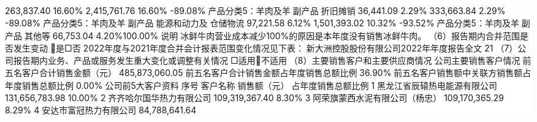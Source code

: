 263,837.40
16.60%
2,415,761.76
16.60%
-89.08%
产品分类5：羊肉及羊
副产品
折旧摊销
36,441.09
2.29%
333,663.84
2.29%
-89.08%
产品分类5：羊肉及羊
副产品
能源和动力及
仓储物流
97,221.58
6.12%
1,501,393.02
10.32%
-93.52%
产品分类5：羊肉及羊
副产品
其他等
66,753.04
4.20%100.00%
说明
冰鲜牛肉营业成本减少100%的原因是本年度没有销售冰鲜牛肉。
（6）报告期内合并范围是否发生变动
是□否
2022年度与2021年度合并会计报表范围变化情况见下表：
新大洲控股股份有限公司2022年年度报告全文
21
（7）公司报告期内业务、产品或服务发生重大变化或调整有关情况
□适用不适用
（8）主要销售客户和主要供应商情况
公司主要销售客户情况
前五名客户合计销售金额（元）
485,873,060.05
前五名客户合计销售金额占年度销售总额比例
36.90%
前五名客户销售额中关联方销售额占年度销售总额比例
0.00%
公司前5大客户资料
序号
客户名称
销售额（元）
占年度销售总额比例
1
黑龙江省辰辕热电能源有限公司
131,656,783.98
10.00%
2
齐齐哈尔国华热力有限公司
109,319,367.40
8.30%
3
阿荣旗蒙西水泥有限公司（杨忠）
109,170,365.29
8.29%
4
安达市富冠热力有限公司
84,788,641.64
